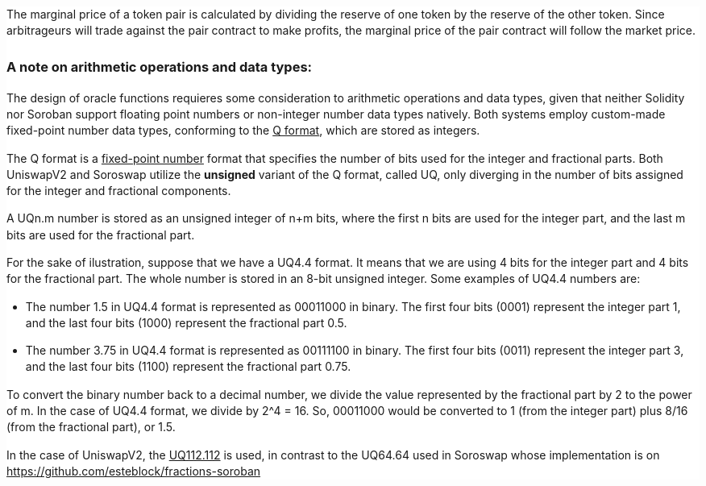 
The marginal price of a token pair is calculated by dividing the reserve of one token by the reserve of the other token.
Since arbitrageurs will trade against the pair contract to make profits, the marginal price of the pair contract will 
follow 
the market price.






### A note on arithmetic operations and data types:

The design of oracle functions requieres some consideration to arithmetic operations and data types, given that 
neither Solidity nor Soroban support floating point numbers or non-integer number data types natively. Both systems employ 
custom-made fixed-point number data types, conforming to the [Q format](https://en.wikipedia.org/wiki/Q_(number_format)),
which are stored as integers. 

The Q format is a [fixed-point number](https://en.wikipedia.org/wiki/Fixed-point_arithmetic)
format that specifies the number of bits used for the integer and fractional parts. Both UniswapV2 and Soroswap utilize
 the **unsigned** variant of the Q format, called UQ, only diverging in the number of bits assigned for the integer and
fractional components. 

A UQn.m number is stored as an unsigned integer of n+m bits, where the first n bits are used for the integer part, and 
the last m bits are used for the fractional part. 

For the sake of ilustration, suppose that we have a UQ4.4 format. It means
that we are using 4 bits for the integer part and 4 bits for the fractional part. The whole number is stored in an 8-bit unsigned integer.
Some examples of UQ4.4 numbers are:
 - The number 1.5 in UQ4.4 format is represented as 00011000 in binary. The first four bits (0001) represent the 
  integer part 1, and the last four bits (1000) represent the fractional part 0.5.

- The number 3.75 in UQ4.4 format is represented as 00111100 in binary. The first four bits (0011) represent the integer
   part 3, and the last four bits (1100) represent the fractional part 0.75.

To convert the binary number back to a decimal number, we divide the value represented by the fractional part by 2 to 
the power of m. In the case of UQ4.4 format, we divide by 2^4 = 16. So, 00011000 would be converted to 1 (from the 
integer part) plus 8/16 (from the fractional part), or 1.5.

In the case of UniswapV2, the [UQ112.112](https://github.com/Uniswap/v2-core/blob/master/contracts/libraries/UQ112x112.sol)
 is used, in contrast to the UQ64.64  used in Soroswap whose implementation is on 
<https://github.com/esteblock/fractions-soroban>
